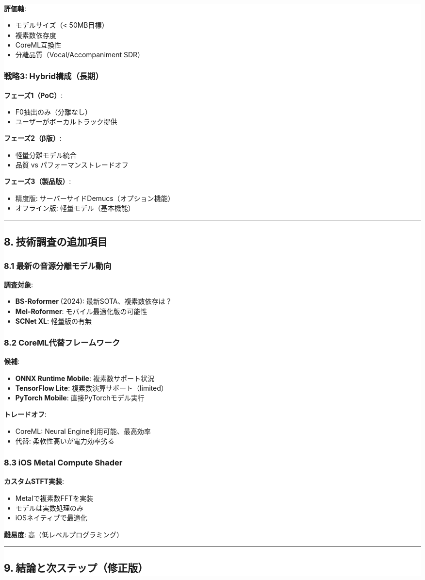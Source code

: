 **評価軸**:
- モデルサイズ（< 50MB目標）
- 複素数依存度
- CoreML互換性
- 分離品質（Vocal/Accompaniment SDR）

### 戦略3: Hybrid構成（長期）

**フェーズ1（PoC）**:
- F0抽出のみ（分離なし）
- ユーザーがボーカルトラック提供

**フェーズ2（β版）**:
- 軽量分離モデル統合
- 品質 vs パフォーマンストレードオフ

**フェーズ3（製品版）**:
- 精度版: サーバーサイドDemucs（オプション機能）
- オフライン版: 軽量モデル（基本機能）

---

## 8. 技術調査の追加項目

### 8.1 最新の音源分離モデル動向

**調査対象**:
- **BS-Roformer** (2024): 最新SOTA、複素数依存は？
- **Mel-Roformer**: モバイル最適化版の可能性
- **SCNet XL**: 軽量版の有無

### 8.2 CoreML代替フレームワーク

**候補**:
- **ONNX Runtime Mobile**: 複素数サポート状況
- **TensorFlow Lite**: 複素数演算サポート（limited）
- **PyTorch Mobile**: 直接PyTorchモデル実行

**トレードオフ**:
- CoreML: Neural Engine利用可能、最高効率
- 代替: 柔軟性高いが電力効率劣る

### 8.3 iOS Metal Compute Shader

**カスタムSTFT実装**:
- Metalで複素数FFTを実装
- モデルは実数処理のみ
- iOSネイティブで最適化

**難易度**: 高（低レベルプログラミング）

---

## 9. 結論と次ステップ（修正版）
